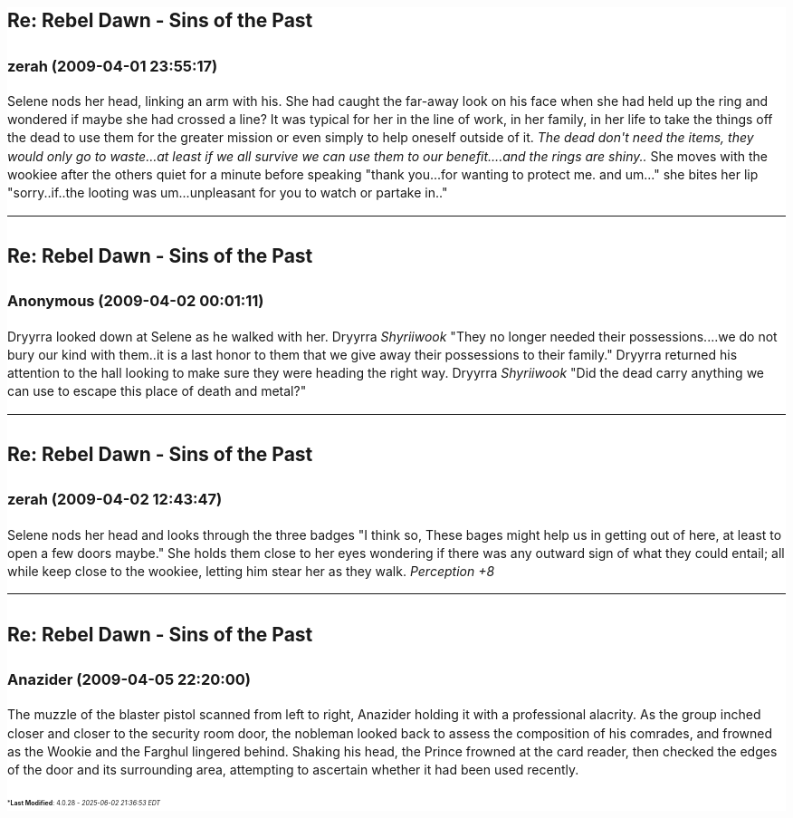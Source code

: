
## Re: Rebel Dawn - Sins of the Past

### **zerah** (2009-04-01 23:55:17)

Selene nods her head, linking an arm with his. She had caught the far-away look on his face when she had held up the ring and wondered if maybe she had crossed a line? It was typical for her in the line of work, in her family, in her life to take the things off the dead to use them for the greater mission or even simply to help oneself outside of it.
*The dead don't need the items, they would only go to waste…at least if we all survive we can use them to our benefit….and the rings are shiny..*
She moves with the wookiee after the others quiet for a minute before speaking "thank you...for wanting to protect me. and um..." she bites her lip "sorry..if..the looting was um...unpleasant for you to watch or partake in.."

---

## Re: Rebel Dawn - Sins of the Past

### **Anonymous** (2009-04-02 00:01:11)

Dryyrra looked down at Selene as he walked with her.
Dryyrra *Shyriiwook* "They no longer needed their possessions....we do not bury our kind with them..it is a last honor to them that we give away their possessions to their family."
Dryyrra returned his attention to the hall looking to make sure they were heading the right way.
Dryyrra *Shyriiwook* "Did the dead carry anything we can use to escape this place of death and metal?"

---

## Re: Rebel Dawn - Sins of the Past

### **zerah** (2009-04-02 12:43:47)

Selene nods her head and looks through the three badges "I think so, These bages might help us in getting out of here, at least to open a few doors maybe." She holds them close to her eyes wondering if there was any outward sign of what they could entail; all while keep close to the wookiee, letting him stear her as they walk.
*Perception +8*

---

## Re: Rebel Dawn - Sins of the Past

### **Anazider** (2009-04-05 22:20:00)

The muzzle of the blaster pistol scanned from left to right, Anazider holding it with a professional alacrity. As the group inched closer and closer to the security room door, the nobleman looked back to assess the composition of his comrades, and frowned as the Wookie and the Farghul lingered behind.
Shaking his head, the Prince frowned at the card reader, then checked the edges of the door and its surrounding area, attempting to ascertain whether it had been used recently.



<span style="font-size: 0.5em;">***Last Modified**: 4.0.28 - *2025-06-02 21:36:53 EDT*</span>
